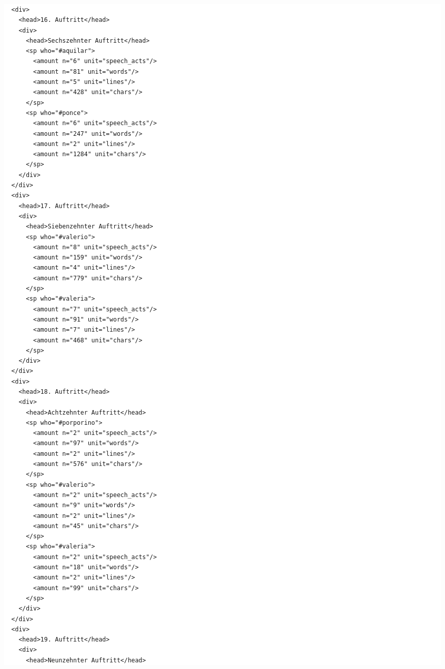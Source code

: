       <div>
        <head>16. Auftritt</head>
        <div>
          <head>Sechszehnter Auftritt</head>
          <sp who="#aquilar">
            <amount n="6" unit="speech_acts"/>
            <amount n="81" unit="words"/>
            <amount n="5" unit="lines"/>
            <amount n="428" unit="chars"/>
          </sp>
          <sp who="#ponce">
            <amount n="6" unit="speech_acts"/>
            <amount n="247" unit="words"/>
            <amount n="2" unit="lines"/>
            <amount n="1284" unit="chars"/>
          </sp>
        </div>
      </div>
      <div>
        <head>17. Auftritt</head>
        <div>
          <head>Siebenzehnter Auftritt</head>
          <sp who="#valerio">
            <amount n="8" unit="speech_acts"/>
            <amount n="159" unit="words"/>
            <amount n="4" unit="lines"/>
            <amount n="779" unit="chars"/>
          </sp>
          <sp who="#valeria">
            <amount n="7" unit="speech_acts"/>
            <amount n="91" unit="words"/>
            <amount n="7" unit="lines"/>
            <amount n="468" unit="chars"/>
          </sp>
        </div>
      </div>
      <div>
        <head>18. Auftritt</head>
        <div>
          <head>Achtzehnter Auftritt</head>
          <sp who="#porporino">
            <amount n="2" unit="speech_acts"/>
            <amount n="97" unit="words"/>
            <amount n="2" unit="lines"/>
            <amount n="576" unit="chars"/>
          </sp>
          <sp who="#valerio">
            <amount n="2" unit="speech_acts"/>
            <amount n="9" unit="words"/>
            <amount n="2" unit="lines"/>
            <amount n="45" unit="chars"/>
          </sp>
          <sp who="#valeria">
            <amount n="2" unit="speech_acts"/>
            <amount n="18" unit="words"/>
            <amount n="2" unit="lines"/>
            <amount n="99" unit="chars"/>
          </sp>
        </div>
      </div>
      <div>
        <head>19. Auftritt</head>
        <div>
          <head>Neunzehnter Auftritt</head>